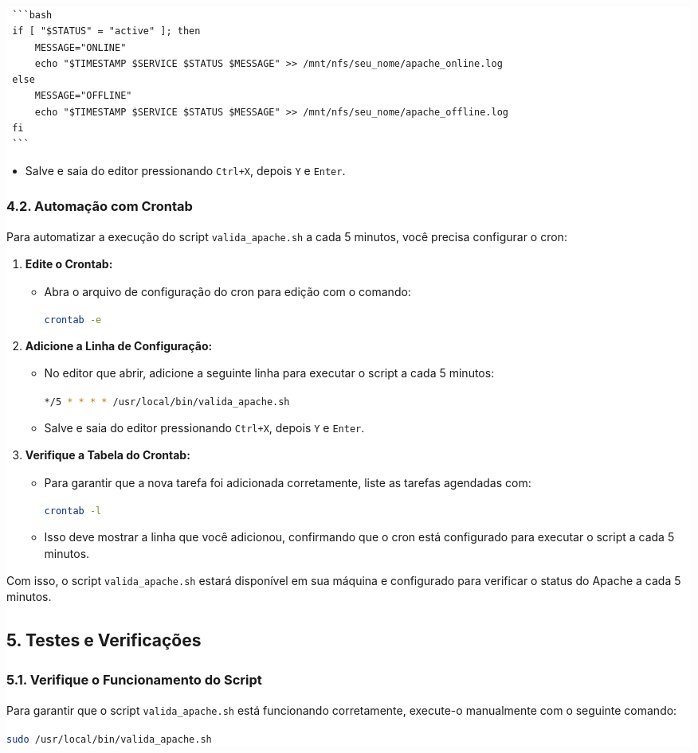      ```bash
     if [ "$STATUS" = "active" ]; then
         MESSAGE="ONLINE"
         echo "$TIMESTAMP $SERVICE $STATUS $MESSAGE" >> /mnt/nfs/seu_nome/apache_online.log
     else
         MESSAGE="OFFLINE"
         echo "$TIMESTAMP $SERVICE $STATUS $MESSAGE" >> /mnt/nfs/seu_nome/apache_offline.log
     fi
     ```

   - Salve e saia do editor pressionando `Ctrl+X`, depois `Y` e `Enter`.
   
### 4.2. Automação com Crontab

Para automatizar a execução do script `valida_apache.sh` a cada 5 minutos, você precisa configurar o cron:

1. **Edite o Crontab:**
   - Abra o arquivo de configuração do cron para edição com o comando:

     ```bash
     crontab -e
     ```

2. **Adicione a Linha de Configuração:**
   - No editor que abrir, adicione a seguinte linha para executar o script a cada 5 minutos:

     ```bash
     */5 * * * * /usr/local/bin/valida_apache.sh
     ```

   - Salve e saia do editor pressionando `Ctrl+X`, depois `Y` e `Enter`.

3. **Verifique a Tabela do Crontab:**
   - Para garantir que a nova tarefa foi adicionada corretamente, liste as tarefas agendadas com:

     ```bash
     crontab -l
     ```

   - Isso deve mostrar a linha que você adicionou, confirmando que o cron está configurado para executar o script a cada 5 minutos.


Com isso, o script `valida_apache.sh` estará disponível em sua máquina e configurado para verificar o status do Apache a cada 5 minutos.

## 5. Testes e Verificações

### 5.1. Verifique o Funcionamento do Script

Para garantir que o script `valida_apache.sh` está funcionando corretamente, execute-o manualmente com o seguinte comando:

```bash
sudo /usr/local/bin/valida_apache.sh
```
